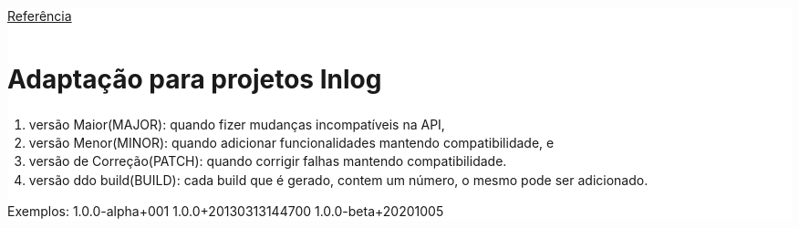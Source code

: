 [Referência](https://semver.org/lang/pt-BR/)

# Adaptação para projetos **Inlog**

1. versão Maior(MAJOR): quando fizer mudanças incompatíveis na API,
2. versão Menor(MINOR): quando adicionar funcionalidades mantendo compatibilidade, e
3. versão de Correção(PATCH): quando corrigir falhas mantendo compatibilidade.
3. versão ddo build(BUILD): cada build que é gerado, contem um número, o mesmo pode ser adicionado.

Exemplos:
1.0.0-alpha+001
1.0.0+20130313144700
1.0.0-beta+20201005